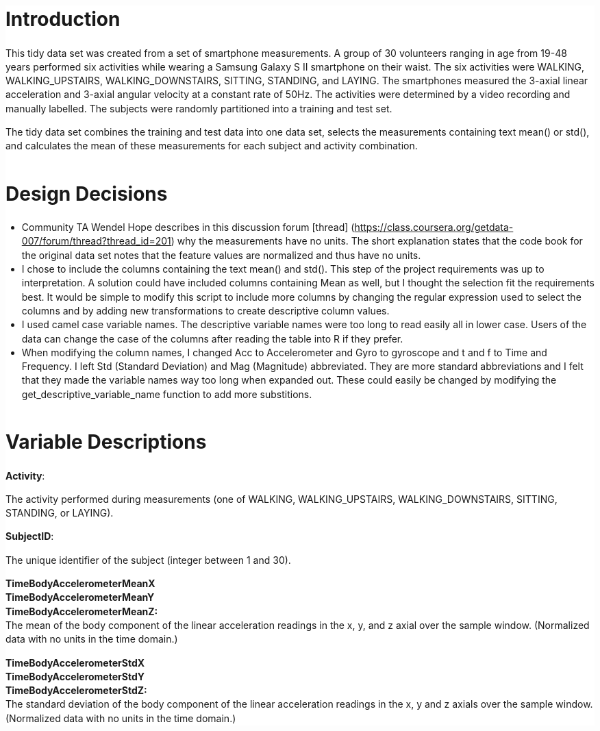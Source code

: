 # Introduction
This tidy data set was created from a set of smartphone measurements.   A group of 30 volunteers ranging in age from 19-48 years performed six activities while wearing a Samsung Galaxy S II smartphone on their waist.  The six activities were WALKING, WALKING_UPSTAIRS, WALKING_DOWNSTAIRS, SITTING, STANDING, and LAYING.  The smartphones measured the 3-axial linear acceleration and 3-axial angular velocity at a constant rate of 50Hz.  The activities were determined by a video recording and manually labelled.  The subjects were randomly partitioned into a training and test set. 

The tidy data set combines the training and test data into one data set, selects the measurements containing text mean() or std(), and calculates the mean of these measurements for each subject and activity combination. 

# Design Decisions
* Community TA Wendel Hope describes in this discussion forum [thread] (https://class.coursera.org/getdata-007/forum/thread?thread_id=201) why the measurements have no units.  The short explanation states that the code book for the original data set notes that the feature values are normalized and thus have no units.
* I chose to include the columns containing the text mean() and std().  This step of the project requirements was up to interpretation.  A solution could have included columns containing Mean as well, but I thought the selection fit the requirements best.  It would be simple to modify this script to include more columns by changing the regular expression used to select the columns and by adding new transformations to create descriptive column values.
* I used camel case variable names.  The descriptive variable names were too long to read easily all in lower case.  Users of the data can change the case of the columns after reading the table into R if they prefer.
* When modifying the column names, I changed Acc to Accelerometer and Gyro to gyroscope and t and f to Time and Frequency.  I left Std (Standard Deviation) and Mag (Magnitude) abbreviated.  They are more standard abbreviations and I felt that they made the variable names way too long when expanded out.  These could easily be changed by modifying the get_descriptive_variable_name function to add more substitions.

# Variable Descriptions
**Activity**: 

The activity performed during measurements (one of WALKING, WALKING_UPSTAIRS, WALKING_DOWNSTAIRS, SITTING, STANDING, or LAYING). 

**SubjectID**: 

The unique identifier of the subject (integer between 1 and 30).  

**TimeBodyAccelerometerMeanX**  
**TimeBodyAccelerometerMeanY**  
**TimeBodyAccelerometerMeanZ:**  
The mean of the body component of the linear acceleration readings in the x, y, and z axial over the sample window. (Normalized data with no units in the time domain.)

**TimeBodyAccelerometerStdX**  
**TimeBodyAccelerometerStdY**  
**TimeBodyAccelerometerStdZ:**  
The standard deviation of the body component of the linear acceleration readings in the x, y and z axials over the sample window. (Normalized data with no units in the time domain.)
